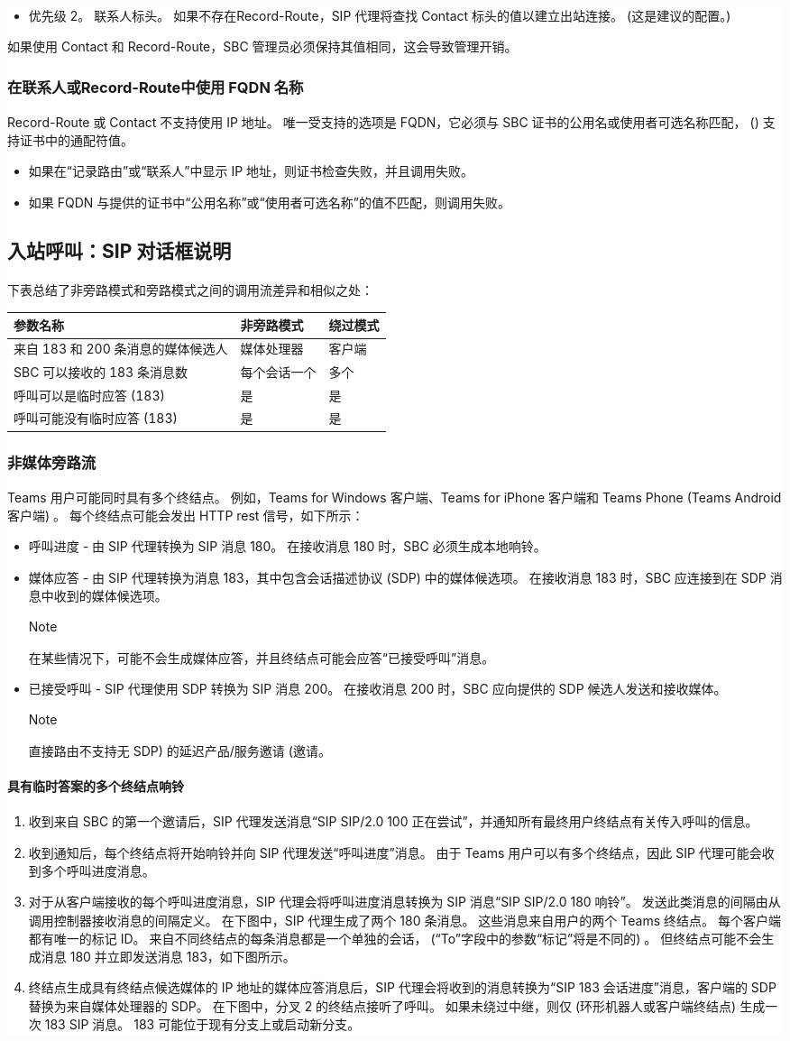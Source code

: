 - 优先级 2。 联系人标头。 如果不存在Record-Route，SIP 代理将查找 Contact 标头的值以建立出站连接。  (这是建议的配置。) 

如果使用 Contact 和 Record-Route，SBC 管理员必须保持其值相同，这会导致管理开销。 

### <a name="use-of-fqdn-name-in-contact-or-record-route"></a>在联系人或Record-Route中使用 FQDN 名称

Record-Route 或 Contact 不支持使用 IP 地址。 唯一受支持的选项是 FQDN，它必须与 SBC 证书的公用名或使用者可选名称匹配， () 支持证书中的通配符值。

- 如果在“记录路由”或“联系人”中显示 IP 地址，则证书检查失败，并且调用失败。

- 如果 FQDN 与提供的证书中“公用名称”或“使用者可选名称”的值不匹配，则调用失败。 

## <a name="inbound-call-sip-dialog-description"></a>入站呼叫：SIP 对话框说明

下表总结了非旁路模式和旁路模式之间的调用流差异和相似之处：

| 参数名称 | 非旁路模式 | 绕过模式
| :---------------------  |:---------------------- |:----------------|
| 来自 183 和 200 条消息的媒体候选人 | 媒体处理器 | 客户端 | 
| SBC 可以接收的 183 条消息数 | 每个会话一个 | 多个 | 
| 呼叫可以是临时应答 (183)  | 是 | 是 |
| 呼叫可能没有临时应答 (183)  | 是 | 是 |

###  <a name="non-media-bypass-flow"></a>非媒体旁路流

Teams 用户可能同时具有多个终结点。 例如，Teams for Windows 客户端、Teams for iPhone 客户端和 Teams Phone (Teams Android 客户端) 。 每个终结点可能会发出 HTTP rest 信号，如下所示：

-   呼叫进度 - 由 SIP 代理转换为 SIP 消息 180。 在接收消息 180 时，SBC 必须生成本地响铃。

-   媒体应答 - 由 SIP 代理转换为消息 183，其中包含会话描述协议 (SDP) 中的媒体候选项。 在接收消息 183 时，SBC 应连接到在 SDP 消息中收到的媒体候选项。 

    > [!NOTE]
    > 在某些情况下，可能不会生成媒体应答，并且终结点可能会应答“已接受呼叫”消息。

-   已接受呼叫 - SIP 代理使用 SDP 转换为 SIP 消息 200。 在接收消息 200 时，SBC 应向提供的 SDP 候选人发送和接收媒体。

    > [!NOTE]
    > 直接路由不支持无 SDP) 的延迟产品/服务邀请 (邀请。

#### <a name="multiple-endpoints-ringing-with-provisional-answer"></a>具有临时答案的多个终结点响铃

1.  收到来自 SBC 的第一个邀请后，SIP 代理发送消息“SIP SIP/2.0 100 正在尝试”，并通知所有最终用户终结点有关传入呼叫的信息。 

2.  收到通知后，每个终结点将开始响铃并向 SIP 代理发送“呼叫进度”消息。 由于 Teams 用户可以有多个终结点，因此 SIP 代理可能会收到多个呼叫进度消息。

3.  对于从客户端接收的每个呼叫进度消息，SIP 代理会将呼叫进度消息转换为 SIP 消息“SIP SIP/2.0 180 响铃”。 发送此类消息的间隔由从调用控制器接收消息的间隔定义。 在下图中，SIP 代理生成了两个 180 条消息。 这些消息来自用户的两个 Teams 终结点。 每个客户端都有唯一的标记 ID。  来自不同终结点的每条消息都是一个单独的会话， (“To”字段中的参数“标记”将是不同的) 。 但终结点可能不会生成消息 180 并立即发送消息 183，如下图所示。

4.  终结点生成具有终结点候选媒体的 IP 地址的媒体应答消息后，SIP 代理会将收到的消息转换为“SIP 183 会话进度”消息，客户端的 SDP 替换为来自媒体处理器的 SDP。 在下图中，分叉 2 的终结点接听了呼叫。 如果未绕过中继，则仅 (环形机器人或客户端终结点) 生成一次 183 SIP 消息。 183 可能位于现有分支上或启动新分支。
